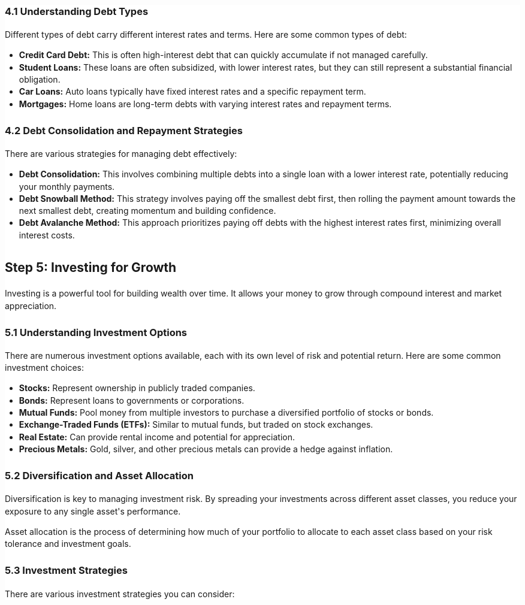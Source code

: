 ### 4.1 Understanding Debt Types

Different types of debt carry different interest rates and terms. Here are some common types of debt:

* **Credit Card Debt:**  This is often high-interest debt that can quickly accumulate if not managed carefully.
* **Student Loans:**  These loans are often subsidized, with lower interest rates, but they can still represent a substantial financial obligation.
* **Car Loans:**  Auto loans typically have fixed interest rates and a specific repayment term.
* **Mortgages:**  Home loans are long-term debts with varying interest rates and repayment terms.

### 4.2 Debt Consolidation and Repayment Strategies

There are various strategies for managing debt effectively:

* **Debt Consolidation:**  This involves combining multiple debts into a single loan with a lower interest rate, potentially reducing your monthly payments.
* **Debt Snowball Method:**  This strategy involves paying off the smallest debt first, then rolling the payment amount towards the next smallest debt, creating momentum and building confidence.
* **Debt Avalanche Method:**  This approach prioritizes paying off debts with the highest interest rates first, minimizing overall interest costs.

## Step 5: Investing for Growth

Investing is a powerful tool for building wealth over time. It allows your money to grow through compound interest and market appreciation.

### 5.1 Understanding Investment Options

There are numerous investment options available, each with its own level of risk and potential return. Here are some common investment choices:

* **Stocks:**  Represent ownership in publicly traded companies.
* **Bonds:**  Represent loans to governments or corporations.
* **Mutual Funds:**  Pool money from multiple investors to purchase a diversified portfolio of stocks or bonds.
* **Exchange-Traded Funds (ETFs):** Similar to mutual funds, but traded on stock exchanges.
* **Real Estate:**  Can provide rental income and potential for appreciation.
* **Precious Metals:** Gold, silver, and other precious metals can provide a hedge against inflation.

### 5.2 Diversification and Asset Allocation

Diversification is key to managing investment risk. By spreading your investments across different asset classes, you reduce your exposure to any single asset's performance.

Asset allocation is the process of determining how much of your portfolio to allocate to each asset class based on your risk tolerance and investment goals.

### 5.3 Investment Strategies

There are various investment strategies you can consider:
